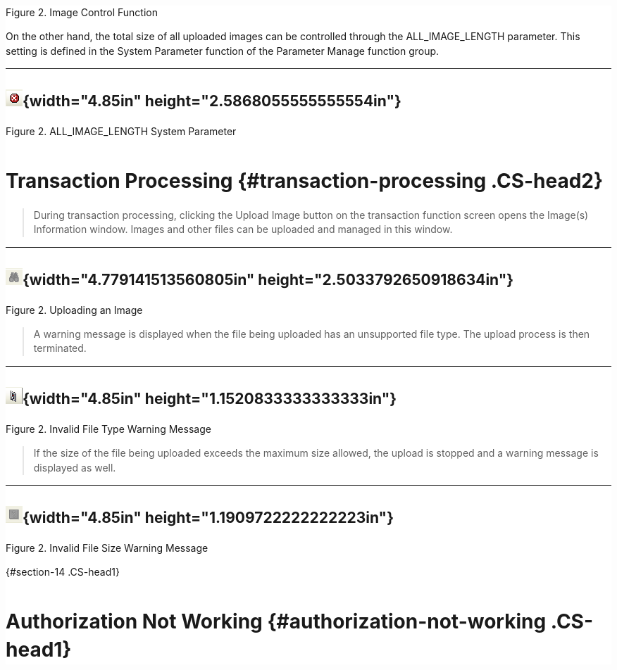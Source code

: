 Figure 2. Image Control Function

On the other hand, the total size of all uploaded images can be
controlled through the ALL\_IMAGE\_LENGTH parameter. This setting is
defined in the System Parameter function of the Parameter Manage
function group.

  ------------------------------------------------------------------------
  ![](./media/image23.png){width="4.85in" height="2.5868055555555554in"}
  ------------------------------------------------------------------------

Figure 2. ALL\_IMAGE\_LENGTH System Parameter

Transaction Processing {#transaction-processing .CS-head2}
======================

> During transaction processing, clicking the Upload Image button on the
> transaction function screen opens the Image(s) Information window.
> Images and other files can be uploaded and managed in this window.

  -------------------------------------------------------------------------------------
  ![](./media/image24.png){width="4.779141513560805in" height="2.5033792650918634in"}
  -------------------------------------------------------------------------------------

Figure 2. Uploading an Image

> A warning message is displayed when the file being uploaded has an
> unsupported file type. The upload process is then terminated.

  ------------------------------------------------------------------------
  ![](./media/image25.png){width="4.85in" height="1.1520833333333333in"}
  ------------------------------------------------------------------------

Figure 2. Invalid File Type Warning Message

> If the size of the file being uploaded exceeds the maximum size
> allowed, the upload is stopped and a warning message is displayed as
> well.

  ------------------------------------------------------------------------
  ![](./media/image26.png){width="4.85in" height="1.1909722222222223in"}
  ------------------------------------------------------------------------

Figure 2. Invalid File Size Warning Message

  {#section-14 .CS-head1}

Authorization Not Working {#authorization-not-working .CS-head1}
=========================
